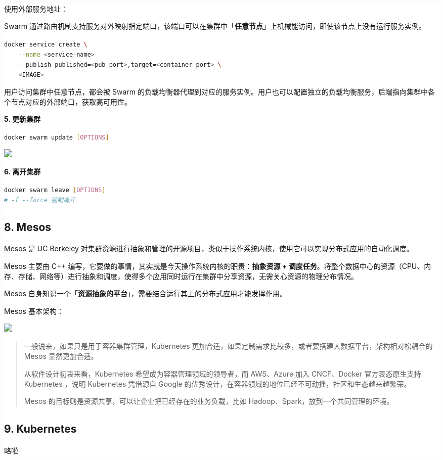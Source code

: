 使用外部服务地址：

Swarm 通过路由机制支持服务对外映射指定端口，该端口可以在集群中「**任意节点**」上机械能访问，即使该节点上没有运行服务实例。

```bash
docker service create \
	--name <service-name>
	--publish published=<pub port>,target=<container port> \
	<IMAGE>
```

用户访问集群中任意节点，都会被 Swarm 的负载均衡器代理到对应的服务实例。用户也可以配置独立的负载均衡服务，后端指向集群中各个节点对应的外部端口，获取高可用性。

**5. 更新集群**

```bash
docker swarm update [OPTIONS]
```

![](https://bucket-1255905387.cos.ap-shanghai.myqcloud.com/2020-02-08-23-39-48_r24.png)

**6. 离开集群**

```bash
docker swarm leave [OPTIONS]
# -f --force 强制离开
```

## 8. Mesos

Mesos 是 UC Berkeley 对集群资源进行抽象和管理的开源项目，类似于操作系统内核，使用它可以实现分布式应用的自动化调度。

Mesos 主要由 C++ 编写，它要做的事情，其实就是今天操作系统内核的职责：**抽象资源 + 调度任务**。将整个数据中心的资源（CPU、内存、存储、网络等）进行抽象和调度，使得多个应用同时运行在集群中分享资源，无需关心资源的物理分布情况。

Mesos 自身知识一个「**资源抽象的平台**」，需要结合运行其上的分布式应用才能发挥作用。

Mesos 基本架构：

![](https://bucket-1255905387.cos.ap-shanghai.myqcloud.com/2020-02-08-23-45-03_r32.png)

> 一般说来，如果只是用于容器集群管理，Kubernetes 更加合适，如果定制需求比较多，或者要搭建大数据平台，架构相对松耦合的 Mesos 显然更加合适。
>
> 从软件设计初衷来看，Kubernetes 希望成为容器管理领域的领导者，而 AWS、Azure 加入 CNCF、Docker 官方表态原生支持 Kubernetes ，说明 Kubernetes 凭借源自 Google 的优秀设计，在容器领域的地位已经不可动摇，社区和生态越来越繁荣。
>
> Mesos 的目标则是资源共享，可以让企业把已经存在的业务负载，比如 Hadoop、Spark，放到一个共同管理的环境。

## 9. Kubernetes

略啦